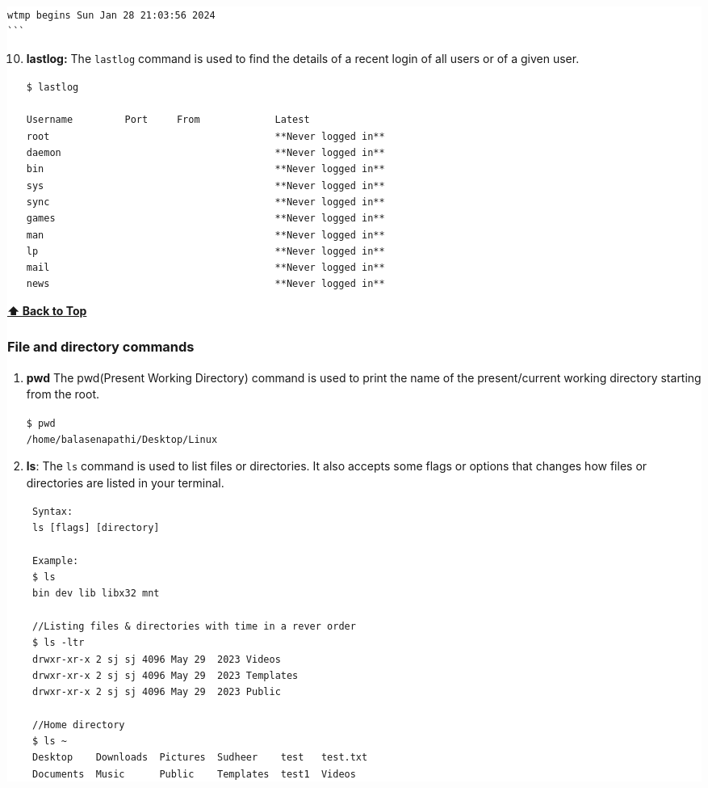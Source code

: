     wtmp begins Sun Jan 28 21:03:56 2024
    ```

10. **lastlog:** The `lastlog` command is used to find the details of a recent login of all users or of a given user.

    ```
    $ lastlog

    Username         Port     From             Latest
    root                                       **Never logged in**
    daemon                                     **Never logged in**
    bin                                        **Never logged in**
    sys                                        **Never logged in**
    sync                                       **Never logged in**
    games                                      **Never logged in**
    man                                        **Never logged in**
    lp                                         **Never logged in**
    mail                                       **Never logged in**
    news                                       **Never logged in**
    ```

   **[⬆ Back to Top](#table-of-contents)**

### File and directory commands

1. **pwd** The pwd(Present Working Directory) command is used to print the name of the present/current working directory starting from the root.
   ```
   $ pwd
   /home/balasenapathi/Desktop/Linux
   ```

2. **ls**: The `ls` command is used to list files or directories. It also accepts some flags or options that changes how files or directories are listed in your terminal.

    ```
     Syntax:
     ls [flags] [directory]

     Example:
     $ ls
     bin dev lib libx32 mnt  

     //Listing files & directories with time in a rever order
     $ ls -ltr
     drwxr-xr-x 2 sj sj 4096 May 29  2023 Videos
     drwxr-xr-x 2 sj sj 4096 May 29  2023 Templates
     drwxr-xr-x 2 sj sj 4096 May 29  2023 Public

     //Home directory
     $ ls ~
     Desktop    Downloads  Pictures  Sudheer    test   test.txt
     Documents  Music      Public    Templates  test1  Videos
    ```

